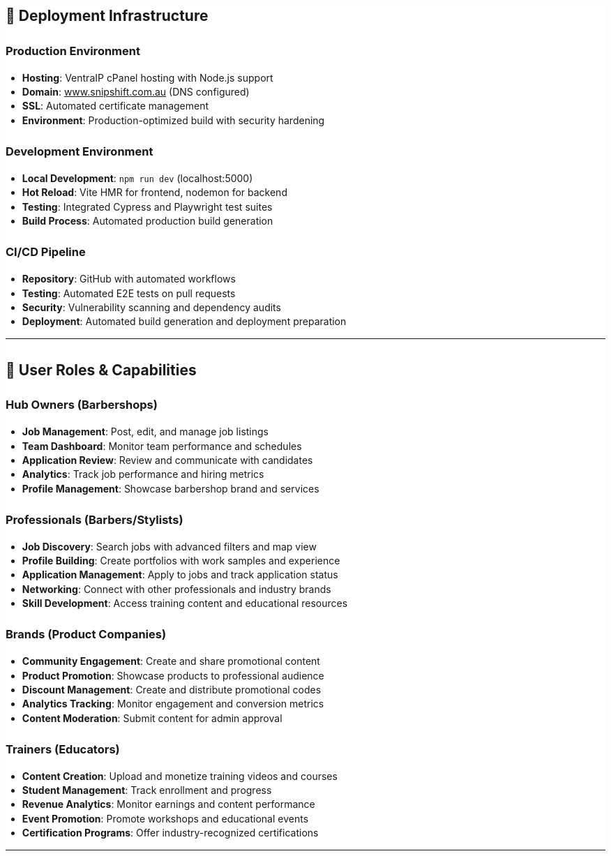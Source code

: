## 🚀 Deployment Infrastructure

### Production Environment
- **Hosting**: VentraIP cPanel hosting with Node.js support
- **Domain**: www.snipshift.com.au (DNS configured)
- **SSL**: Automated certificate management
- **Environment**: Production-optimized build with security hardening

### Development Environment
- **Local Development**: `npm run dev` (localhost:5000)
- **Hot Reload**: Vite HMR for frontend, nodemon for backend
- **Testing**: Integrated Cypress and Playwright test suites
- **Build Process**: Automated production build generation

### CI/CD Pipeline
- **Repository**: GitHub with automated workflows
- **Testing**: Automated E2E tests on pull requests
- **Security**: Vulnerability scanning and dependency audits
- **Deployment**: Automated build generation and deployment preparation

---

## 👥 User Roles & Capabilities

### Hub Owners (Barbershops)
- **Job Management**: Post, edit, and manage job listings
- **Team Dashboard**: Monitor team performance and schedules
- **Application Review**: Review and communicate with candidates
- **Analytics**: Track job performance and hiring metrics
- **Profile Management**: Showcase barbershop brand and services

### Professionals (Barbers/Stylists)
- **Job Discovery**: Search jobs with advanced filters and map view
- **Profile Building**: Create portfolios with work samples and experience
- **Application Management**: Apply to jobs and track application status
- **Networking**: Connect with other professionals and industry brands
- **Skill Development**: Access training content and educational resources

### Brands (Product Companies)
- **Community Engagement**: Create and share promotional content
- **Product Promotion**: Showcase products to professional audience
- **Discount Management**: Create and distribute promotional codes
- **Analytics Tracking**: Monitor engagement and conversion metrics
- **Content Moderation**: Submit content for admin approval

### Trainers (Educators)
- **Content Creation**: Upload and monetize training videos and courses
- **Student Management**: Track enrollment and progress
- **Revenue Analytics**: Monitor earnings and content performance
- **Event Promotion**: Promote workshops and educational events
- **Certification Programs**: Offer industry-recognized certifications

---